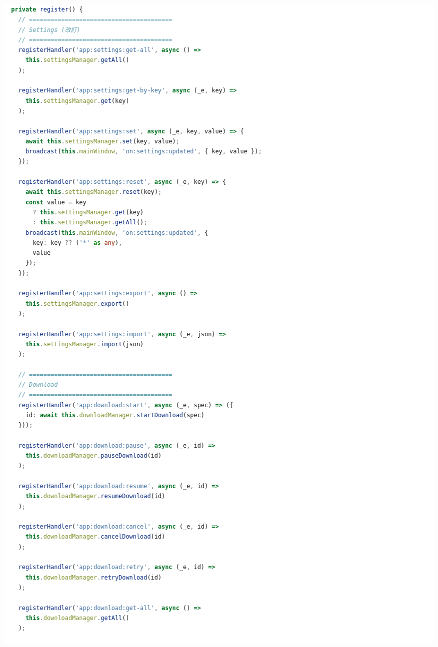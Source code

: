 ```typescript
  private register() {
    // ========================================
    // Settings (改訂)
    // ========================================
    registerHandler('app:settings:get-all', async () => 
      this.settingsManager.getAll()
    );
    
    registerHandler('app:settings:get-by-key', async (_e, key) => 
      this.settingsManager.get(key)
    );
    
    registerHandler('app:settings:set', async (_e, key, value) => {
      await this.settingsManager.set(key, value);
      broadcast(this.mainWindow, 'on:settings:updated', { key, value });
    });
    
    registerHandler('app:settings:reset', async (_e, key) => {
      await this.settingsManager.reset(key);
      const value = key 
        ? this.settingsManager.get(key) 
        : this.settingsManager.getAll();
      broadcast(this.mainWindow, 'on:settings:updated', { 
        key: key ?? ('*' as any), 
        value 
      });
    });
    
    registerHandler('app:settings:export', async () => 
      this.settingsManager.export()
    );
    
    registerHandler('app:settings:import', async (_e, json) => 
      this.settingsManager.import(json)
    );
    
    // ========================================
    // Download
    // ========================================
    registerHandler('app:download:start', async (_e, spec) => ({
      id: await this.downloadManager.startDownload(spec)
    }));
    
    registerHandler('app:download:pause', async (_e, id) => 
      this.downloadManager.pauseDownload(id)
    );
    
    registerHandler('app:download:resume', async (_e, id) => 
      this.downloadManager.resumeDownload(id)
    );
    
    registerHandler('app:download:cancel', async (_e, id) => 
      this.downloadManager.cancelDownload(id)
    );
    
    registerHandler('app:download:retry', async (_e, id) => 
      this.downloadManager.retryDownload(id)
    );
    
    registerHandler('app:download:get-all', async () => 
      this.downloadManager.getAll()
    );
    
```